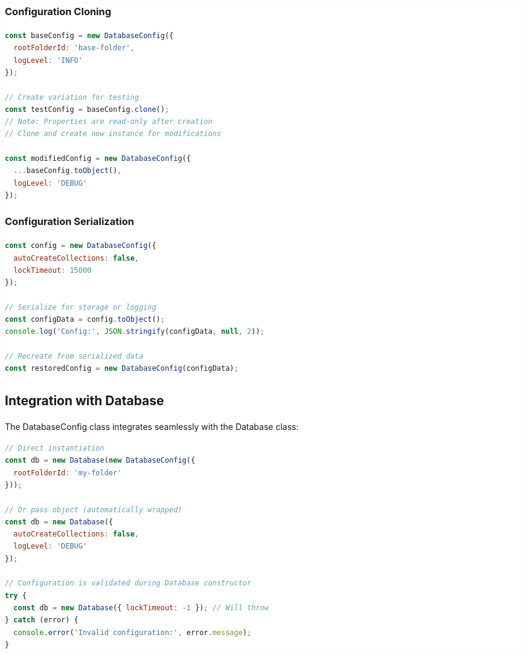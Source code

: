 ### Configuration Cloning

```javascript
const baseConfig = new DatabaseConfig({
  rootFolderId: 'base-folder',
  logLevel: 'INFO'
});

// Create variation for testing
const testConfig = baseConfig.clone();
// Note: Properties are read-only after creation
// Clone and create new instance for modifications

const modifiedConfig = new DatabaseConfig({
  ...baseConfig.toObject(),
  logLevel: 'DEBUG'
});
```

### Configuration Serialization

```javascript
const config = new DatabaseConfig({
  autoCreateCollections: false,
  lockTimeout: 15000
});

// Serialize for storage or logging
const configData = config.toObject();
console.log('Config:', JSON.stringify(configData, null, 2));

// Recreate from serialized data
const restoredConfig = new DatabaseConfig(configData);
```

## Integration with Database

The DatabaseConfig class integrates seamlessly with the Database class:

```javascript
// Direct instantiation
const db = new Database(new DatabaseConfig({
  rootFolderId: 'my-folder'
}));

// Or pass object (automatically wrapped)
const db = new Database({
  autoCreateCollections: false,
  logLevel: 'DEBUG'
});

// Configuration is validated during Database constructor
try {
  const db = new Database({ lockTimeout: -1 }); // Will throw
} catch (error) {
  console.error('Invalid configuration:', error.message);
}
```
